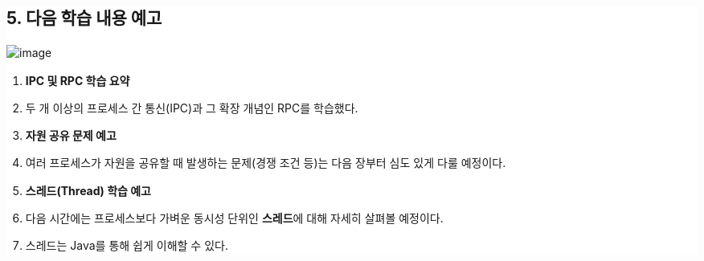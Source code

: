 
## 5. 다음 학습 내용 예고 
![image](https://resource-release.s3.ap-northeast-2.amazonaws.com/thumbnails/BW3Cr0-MFxE/2604.jpg)
1. **IPC 및 RPC 학습 요약** 
  1. 두 개 이상의 프로세스 간 통신(IPC)과 그 확장 개념인 RPC를 학습했다. 

2. **자원 공유 문제 예고** 
  1. 여러 프로세스가 자원을 공유할 때 발생하는 문제(경쟁 조건 등)는 다음 장부터 심도 있게 다룰 예정이다. 

3. **스레드(Thread) 학습 예고** 
  1. 다음 시간에는 프로세스보다 가벼운 동시성 단위인 **스레드**에 대해 자세히 살펴볼 예정이다. 
  2. 스레드는 Java를 통해 쉽게 이해할 수 있다. 

